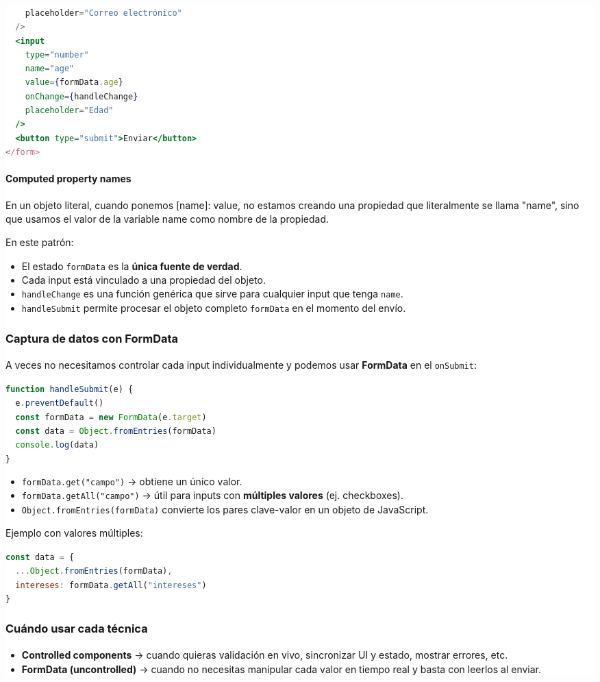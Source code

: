 ```jsx
    placeholder="Correo electrónico" 
  />
  <input 
    type="number" 
    name="age" 
    value={formData.age} 
    onChange={handleChange} 
    placeholder="Edad" 
  />
  <button type="submit">Enviar</button>
</form>
```

#### Computed property names
En un objeto literal, cuando ponemos [name]: value, no estamos creando una propiedad que literalmente se llama "name", sino que usamos el valor de la variable name como nombre de la propiedad.

En este patrón:
- El estado `formData` es la **única fuente de verdad**.  
- Cada input está vinculado a una propiedad del objeto.  
- `handleChange` es una función genérica que sirve para cualquier input que tenga `name`.  
- `handleSubmit` permite procesar el objeto completo `formData` en el momento del envío.  

### Captura de datos con FormData

A veces no necesitamos controlar cada input individualmente y podemos usar **FormData** en el `onSubmit`:
```jsx
function handleSubmit(e) {
  e.preventDefault()
  const formData = new FormData(e.target)
  const data = Object.fromEntries(formData) 
  console.log(data)
}
```
- `formData.get("campo")` → obtiene un único valor.
- `formData.getAll("campo")` → útil para inputs con **múltiples valores** (ej. checkboxes).
- `Object.fromEntries(formData)` convierte los pares clave-valor en un objeto de JavaScript.

Ejemplo con valores múltiples:
```jsx
const data = {
  ...Object.fromEntries(formData),
  intereses: formData.getAll("intereses")
}
```

### Cuándo usar cada técnica

- **Controlled components** → cuando quieras validación en vivo, sincronizar UI y estado, mostrar errores, etc.  
- **FormData (uncontrolled)** → cuando no necesitas manipular cada valor en tiempo real y basta con leerlos al enviar.  
